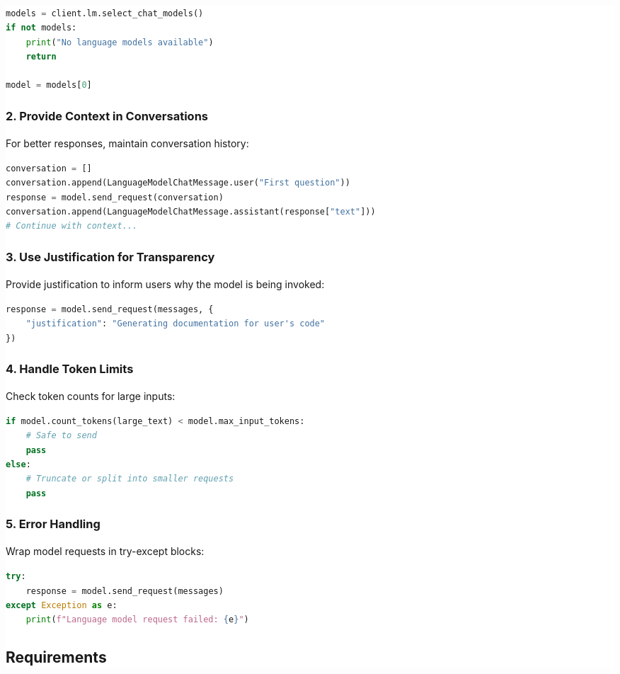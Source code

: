```python
models = client.lm.select_chat_models()
if not models:
    print("No language models available")
    return

model = models[0]
```

### 2. Provide Context in Conversations

For better responses, maintain conversation history:

```python
conversation = []
conversation.append(LanguageModelChatMessage.user("First question"))
response = model.send_request(conversation)
conversation.append(LanguageModelChatMessage.assistant(response["text"]))
# Continue with context...
```

### 3. Use Justification for Transparency

Provide justification to inform users why the model is being invoked:

```python
response = model.send_request(messages, {
    "justification": "Generating documentation for user's code"
})
```

### 4. Handle Token Limits

Check token counts for large inputs:

```python
if model.count_tokens(large_text) < model.max_input_tokens:
    # Safe to send
    pass
else:
    # Truncate or split into smaller requests
    pass
```

### 5. Error Handling

Wrap model requests in try-except blocks:

```python
try:
    response = model.send_request(messages)
except Exception as e:
    print(f"Language model request failed: {e}")
```

## Requirements
